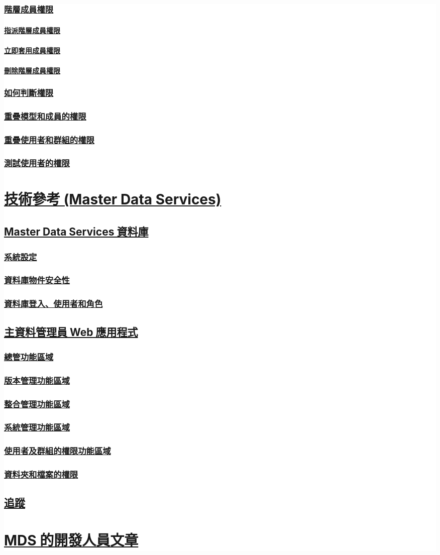 ### [階層成員權限](hierarchy-member-permissions-master-data-services.md)  
#### [指派階層成員權限](assign-hierarchy-member-permissions-master-data-services.md)  
#### [立即套用成員權限](immediately-apply-member-permissions-master-data-services.md)  
#### [刪除階層成員權限](delete-hierarchy-member-permissions-master-data-services.md)  
### [如何判斷權限](how-permissions-are-determined-master-data-services.md)  
### [重疊模型和成員的權限](overlapping-model-and-member-permissions-master-data-services.md)  
### [重疊使用者和群組的權限](overlapping-user-and-group-permissions-master-data-services.md)  
### [測試使用者的權限](test-a-user-s-permissions-master-data-services.md)  

# [技術參考 (Master Data Services)](technical-reference-master-data-services.md)  
## [Master Data Services 資料庫](master-data-services-database.md)  
### [系統設定](system-settings-master-data-services.md)  
### [資料庫物件安全性](database-object-security-master-data-services.md)  
### [資料庫登入、使用者和角色](database-logins-users-and-roles-master-data-services.md)  
## [主資料管理員 Web 應用程式](master-data-manager-web-application.md)  
### [總管功能區域](explorer-functional-area-master-data-manager.md)  
### [版本管理功能區域](version-management-functional-area-master-data-manager.md)  
### [整合管理功能區域](integration-management-functional-area-master-data-manager.md)  
### [系統管理功能區域](system-administration-functional-area-master-data-manager.md)  
### [使用者及群組的權限功能區域](user-and-group-permissions-functional-area-master-data-manager.md)  
### [資料夾和檔案的權限](folder-and-file-permissions-master-data-services.md)  
## [追蹤](tracing-master-data-services.md)  


# [MDS 的開發人員文章](../master-data-services/develop/categorized-web-service-operations-master-data-services.md)

